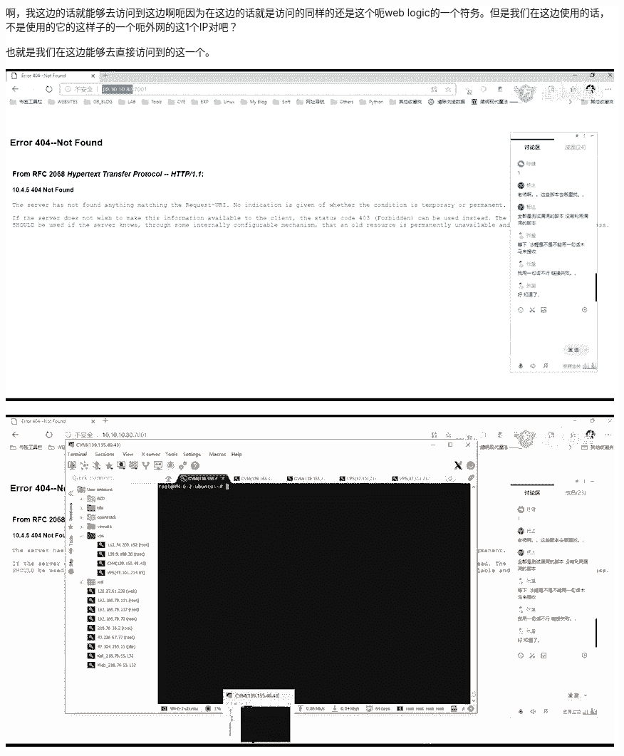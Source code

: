 啊，我这边的话就能够去访问到这边啊呃因为在这边的话就是访问的同样的还是这个呃web logic的一个符务。但是我们在这边使用的话，不是使用的它的这样子的一个呃外网的这1个IP对吧？

也就是我们在这边能够去直接访问到的这一个。

![](img/da15c3c5c6bbd040458f9699b653e448_66.png)

![](img/da15c3c5c6bbd040458f9699b653e448_67.png)
